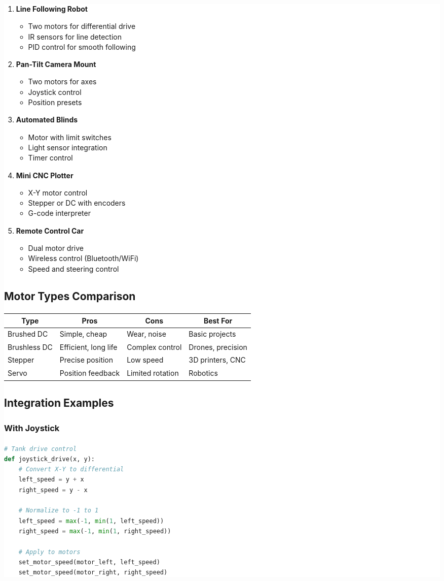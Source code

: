 1. **Line Following Robot**
   - Two motors for differential drive
   - IR sensors for line detection
   - PID control for smooth following

2. **Pan-Tilt Camera Mount**
   - Two motors for axes
   - Joystick control
   - Position presets

3. **Automated Blinds**
   - Motor with limit switches
   - Light sensor integration
   - Timer control

4. **Mini CNC Plotter**
   - X-Y motor control
   - Stepper or DC with encoders
   - G-code interpreter

5. **Remote Control Car**
   - Dual motor drive
   - Wireless control (Bluetooth/WiFi)
   - Speed and steering control

## Motor Types Comparison

| Type | Pros | Cons | Best For |
|------|------|------|----------|
| Brushed DC | Simple, cheap | Wear, noise | Basic projects |
| Brushless DC | Efficient, long life | Complex control | Drones, precision |
| Stepper | Precise position | Low speed | 3D printers, CNC |
| Servo | Position feedback | Limited rotation | Robotics |

## Integration Examples

### With Joystick
```python
# Tank drive control
def joystick_drive(x, y):
    # Convert X-Y to differential
    left_speed = y + x
    right_speed = y - x
    
    # Normalize to -1 to 1
    left_speed = max(-1, min(1, left_speed))
    right_speed = max(-1, min(1, right_speed))
    
    # Apply to motors
    set_motor_speed(motor_left, left_speed)
    set_motor_speed(motor_right, right_speed)
```
